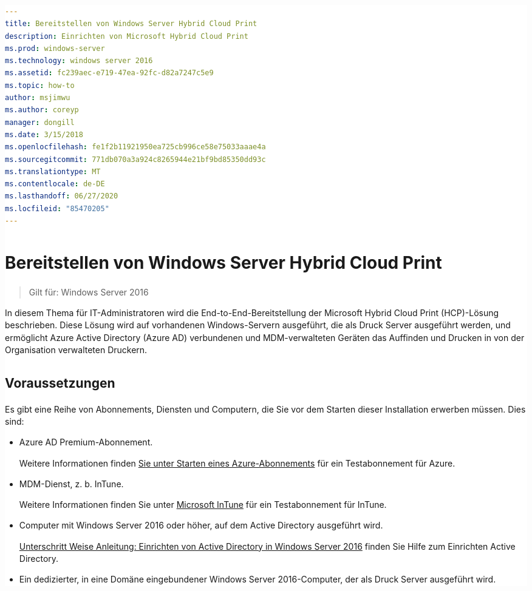 ```yaml
---
title: Bereitstellen von Windows Server Hybrid Cloud Print
description: Einrichten von Microsoft Hybrid Cloud Print
ms.prod: windows-server
ms.technology: windows server 2016
ms.assetid: fc239aec-e719-47ea-92fc-d82a7247c5e9
ms.topic: how-to
author: msjimwu
ms.author: coreyp
manager: dongill
ms.date: 3/15/2018
ms.openlocfilehash: fe1f2b11921950ea725cb996ce58e75033aaae4a
ms.sourcegitcommit: 771db070a3a924c8265944e21bf9bd85350dd93c
ms.translationtype: MT
ms.contentlocale: de-DE
ms.lasthandoff: 06/27/2020
ms.locfileid: "85470205"
---
```

# <a name="deploy-windows-server-hybrid-cloud-print"></a>Bereitstellen von Windows Server Hybrid Cloud Print

>Gilt für: Windows Server 2016

In diesem Thema für IT-Administratoren wird die End-to-End-Bereitstellung der Microsoft Hybrid Cloud Print (HCP)-Lösung beschrieben. Diese Lösung wird auf vorhandenen Windows-Servern ausgeführt, die als Druck Server ausgeführt werden, und ermöglicht Azure Active Directory (Azure AD) verbundenen und MDM-verwalteten Geräten das Auffinden und Drucken in von der Organisation verwalteten Druckern.

## <a name="pre-requisites"></a>Voraussetzungen

Es gibt eine Reihe von Abonnements, Diensten und Computern, die Sie vor dem Starten dieser Installation erwerben müssen. Dies sind:

- Azure AD Premium-Abonnement.

  Weitere Informationen finden [Sie unter Starten eines Azure-Abonnements](https://azure.microsoft.com/trial/get-started-active-directory/) für ein Testabonnement für Azure.

- MDM-Dienst, z. b. InTune.

  Weitere Informationen finden Sie unter [Microsoft InTune](https://www.microsoft.com/cloud-platform/microsoft-intune) für ein Testabonnement für InTune.

- Computer mit Windows Server 2016 oder höher, auf dem Active Directory ausgeführt wird.

  [Unterschritt Weise Anleitung: Einrichten von Active Directory in Windows Server 2016](https://blogs.technet.microsoft.com/canitpro/2017/02/22/step-by-step-setting-up-active-directory-in-windows-server-2016/) finden Sie Hilfe zum Einrichten Active Directory.

- Ein dedizierter, in eine Domäne eingebundener Windows Server 2016-Computer, der als Druck Server ausgeführt wird.
